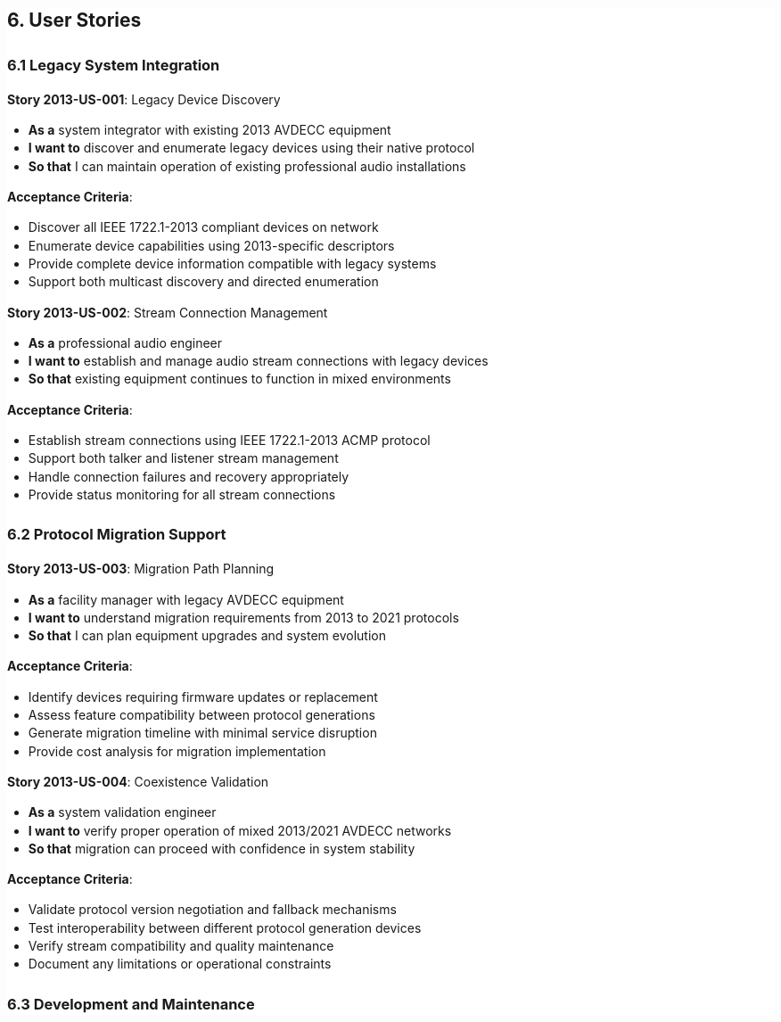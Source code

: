 ## 6. User Stories

### 6.1 Legacy System Integration

**Story 2013-US-001**: Legacy Device Discovery
- **As a** system integrator with existing 2013 AVDECC equipment
- **I want to** discover and enumerate legacy devices using their native protocol
- **So that** I can maintain operation of existing professional audio installations

**Acceptance Criteria**:

- Discover all IEEE 1722.1-2013 compliant devices on network
- Enumerate device capabilities using 2013-specific descriptors
- Provide complete device information compatible with legacy systems
- Support both multicast discovery and directed enumeration

**Story 2013-US-002**: Stream Connection Management  
- **As a** professional audio engineer
- **I want to** establish and manage audio stream connections with legacy devices
- **So that** existing equipment continues to function in mixed environments

**Acceptance Criteria**:

- Establish stream connections using IEEE 1722.1-2013 ACMP protocol
- Support both talker and listener stream management
- Handle connection failures and recovery appropriately
- Provide status monitoring for all stream connections

### 6.2 Protocol Migration Support

**Story 2013-US-003**: Migration Path Planning
- **As a** facility manager with legacy AVDECC equipment
- **I want to** understand migration requirements from 2013 to 2021 protocols
- **So that** I can plan equipment upgrades and system evolution

**Acceptance Criteria**:

- Identify devices requiring firmware updates or replacement
- Assess feature compatibility between protocol generations
- Generate migration timeline with minimal service disruption
- Provide cost analysis for migration implementation

**Story 2013-US-004**: Coexistence Validation
- **As a** system validation engineer  
- **I want to** verify proper operation of mixed 2013/2021 AVDECC networks
- **So that** migration can proceed with confidence in system stability

**Acceptance Criteria**:

- Validate protocol version negotiation and fallback mechanisms
- Test interoperability between different protocol generation devices
- Verify stream compatibility and quality maintenance
- Document any limitations or operational constraints

### 6.3 Development and Maintenance
